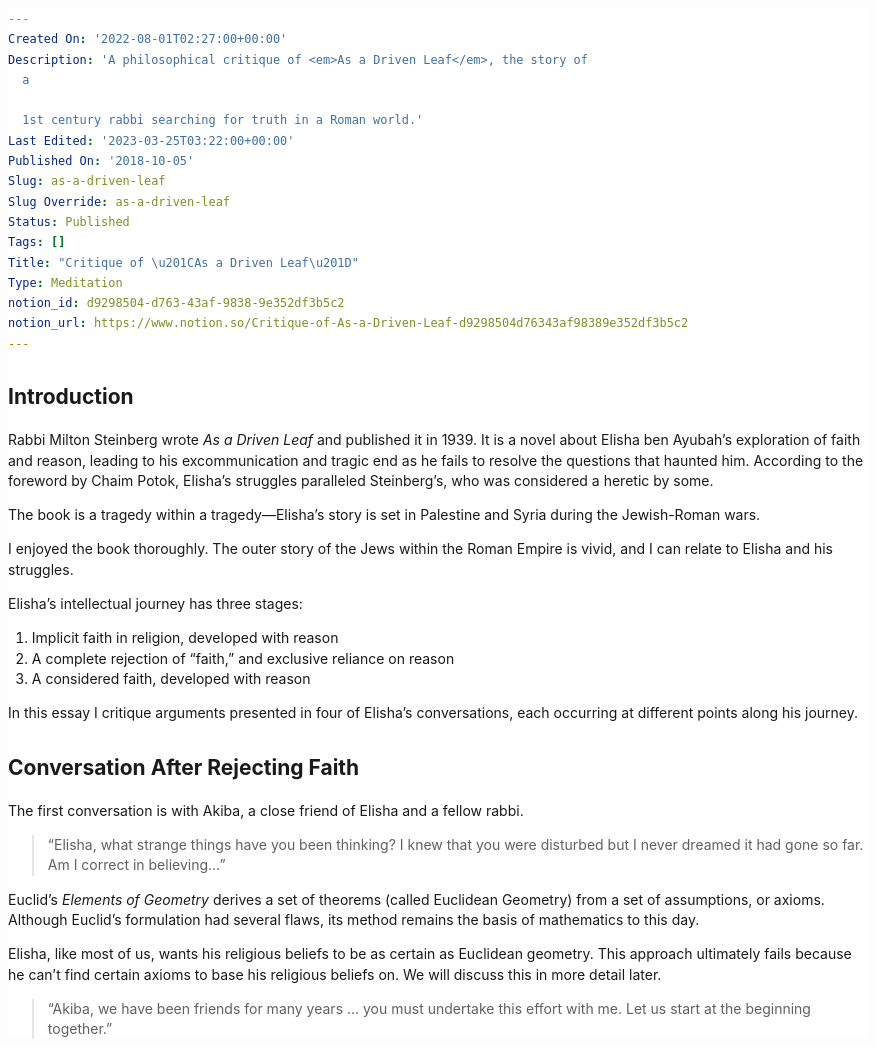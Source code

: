 ```yaml
---
Created On: '2022-08-01T02:27:00+00:00'
Description: 'A philosophical critique of <em>As a Driven Leaf</em>, the story of
  a

  1st century rabbi searching for truth in a Roman world.'
Last Edited: '2023-03-25T03:22:00+00:00'
Published On: '2018-10-05'
Slug: as-a-driven-leaf
Slug Override: as-a-driven-leaf
Status: Published
Tags: []
Title: "Critique of \u201CAs a Driven Leaf\u201D"
Type: Meditation
notion_id: d9298504-d763-43af-9838-9e352df3b5c2
notion_url: https://www.notion.so/Critique-of-As-a-Driven-Leaf-d9298504d76343af98389e352df3b5c2
---
```

<h2>Introduction</h2>
<p>Rabbi Milton Steinberg wrote <em>As a Driven Leaf</em> and published it in 1939. It is a novel about Elisha ben Ayubah’s exploration of faith and reason, leading to his excommunication and tragic end as he fails to resolve the questions that haunted him. According to the foreword by Chaim Potok, Elisha’s struggles paralleled Steinberg’s, who was considered a heretic by some.</p>
<p>The book is a tragedy within a tragedy—Elisha’s story is set in Palestine and Syria during the Jewish-Roman wars.</p>
<p>I enjoyed the book thoroughly. The outer story of the Jews within the Roman Empire is vivid, and I can relate to Elisha and his struggles.</p>
<p>Elisha’s intellectual journey has three stages:</p>
<ol type="1">
<li>Implicit faith in religion, developed with reason</li>
<li>A complete rejection of “faith,” and exclusive reliance on reason</li>
<li>A considered faith, developed with reason</li>
</ol>
<p>In this essay I critique arguments presented in four of Elisha’s conversations, each occurring at different points along his journey.</p>
<h2>Conversation After Rejecting Faith</h2>
<p>The first conversation is with Akiba, a close friend of Elisha and a fellow rabbi.</p>
<blockquote><p>
“Elisha, what strange things have you been thinking? I knew that you
were disturbed but I never dreamed it had gone so far. Am I correct in
believing…”
</p></blockquote>

<p>Euclid’s <em>Elements of Geometry</em> derives a set of theorems (called Euclidean Geometry) from a set of assumptions, or axioms. Although Euclid’s formulation had several flaws, its method remains the basis of mathematics to this day.</p>
<p>Elisha, like most of us, wants his religious beliefs to be as certain as Euclidean geometry. This approach ultimately fails because he can’t find certain axioms to base his religious beliefs on. We will discuss this in more detail later.</p>
<blockquote><p>
“Akiba, we have been friends for many years … you must undertake this
effort with me. Let us start at the beginning together.”
</p></blockquote>
